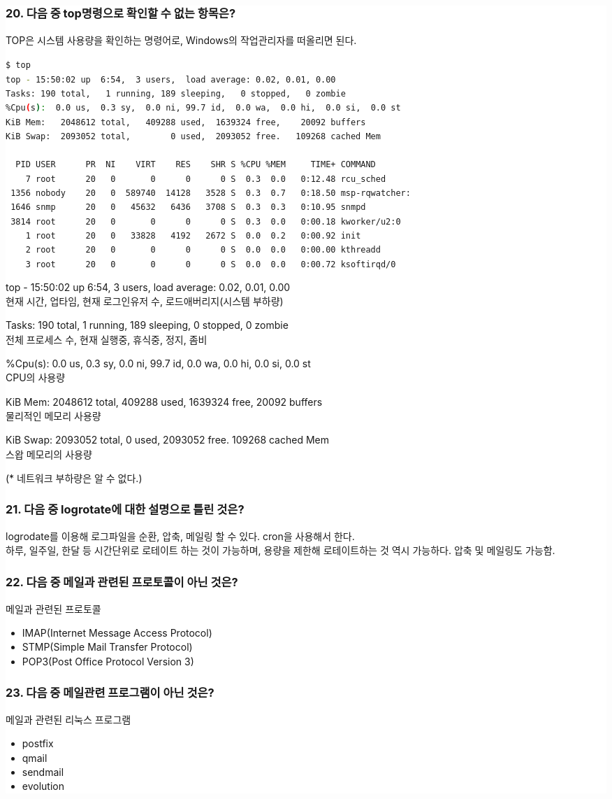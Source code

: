 ### 20. 다음 중 top명령으로 확인할 수 없는 항목은?
TOP은 시스템 사용량을 확인하는 명령어로, Windows의 작업관리자를 떠올리면 된다.  

```bash
$ top
top - 15:50:02 up  6:54,  3 users,  load average: 0.02, 0.01, 0.00
Tasks: 190 total,   1 running, 189 sleeping,   0 stopped,   0 zombie
%Cpu(s):  0.0 us,  0.3 sy,  0.0 ni, 99.7 id,  0.0 wa,  0.0 hi,  0.0 si,  0.0 st
KiB Mem:   2048612 total,   409288 used,  1639324 free,    20092 buffers
KiB Swap:  2093052 total,        0 used,  2093052 free.   109268 cached Mem

  PID USER      PR  NI    VIRT    RES    SHR S %CPU %MEM     TIME+ COMMAND
    7 root      20   0       0      0      0 S  0.3  0.0   0:12.48 rcu_sched
 1356 nobody    20   0  589740  14128   3528 S  0.3  0.7   0:18.50 msp-rqwatcher:
 1646 snmp      20   0   45632   6436   3708 S  0.3  0.3   0:10.95 snmpd
 3814 root      20   0       0      0      0 S  0.3  0.0   0:00.18 kworker/u2:0
    1 root      20   0   33828   4192   2672 S  0.0  0.2   0:00.92 init
    2 root      20   0       0      0      0 S  0.0  0.0   0:00.00 kthreadd
    3 root      20   0       0      0      0 S  0.0  0.0   0:00.72 ksoftirqd/0
```

top - 15:50:02 up  6:54,  3 users,  load average: 0.02, 0.01, 0.00  
현재 시간, 업타임, 현재 로그인유저 수, 로드애버리지(시스템 부하량)  

Tasks: 190 total,   1 running, 189 sleeping,   0 stopped,   0 zombie  
전체 프로세스 수, 현재 실행중, 휴식중, 정지, 좀비

%Cpu(s):  0.0 us,  0.3 sy,  0.0 ni, 99.7 id,  0.0 wa,  0.0 hi,  0.0 si,  0.0 st  
CPU의 사용량

KiB Mem:   2048612 total,   409288 used,  1639324 free,    20092 buffers  
물리적인 메모리 사용량

KiB Swap:  2093052 total,        0 used,  2093052 free.   109268 cached Mem  
스왑 메모리의 사용량

(\* 네트워크 부하량은 알 수 없다.)

### 21. 다음 중 logrotate에 대한 설명으로 틀린 것은?
logrodate를 이용해 로그파일을 순환, 압축, 메일링 할 수 있다. cron을 사용해서 한다.  
하루, 일주일, 한달 등 시간단위로 로테이트 하는 것이 가능하며, 용량을 제한해 로테이트하는 것 역시 가능하다.
 압축 및 메일링도 가능함.

### 22. 다음 중 메일과 관련된 프로토콜이 아닌 것은?
메일과 관련된 프로토콜
- IMAP(Internet Message Access Protocol)
- STMP(Simple Mail Transfer Protocol)
- POP3(Post Office Protocol Version 3)

### 23. 다음 중 메일관련 프로그램이 아닌 것은?
메일과 관련된 리눅스 프로그램
- postfix
- qmail
- sendmail
- evolution
